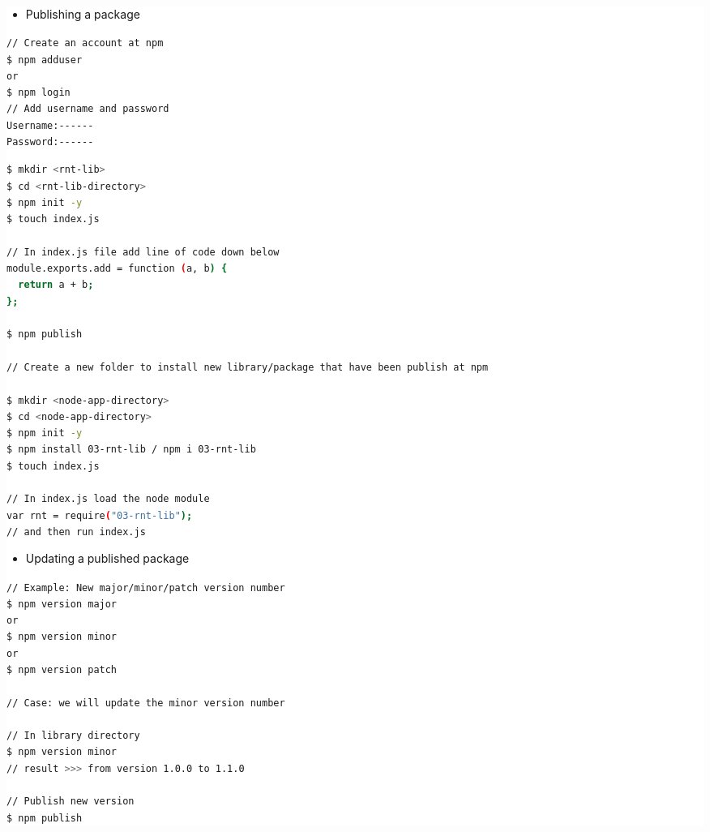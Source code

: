- Publishing a package

```sh
// Create an account at npm
$ npm adduser
or
$ npm login
// Add username and password
Username:------
Password:------
```

```sh
$ mkdir <rnt-lib>
$ cd <rnt-lib-directory>
$ npm init -y
$ touch index.js

// In index.js file add line of code down below
module.exports.add = function (a, b) {
  return a + b;
};

$ npm publish

// Create a new folder to install new library/package that have been publish at npm

$ mkdir <node-app-directory>
$ cd <node-app-directory>
$ npm init -y
$ npm install 03-rnt-lib / npm i 03-rnt-lib
$ touch index.js

// In index.js load the node module
var rnt = require("03-rnt-lib");
// and then run index.js
```

- Updating a published package

```sh
// Example: New major/minor/patch version number
$ npm version major
or
$ npm version minor
or
$ npm version patch

// Case: we will update the minor version number

// In library directory
$ npm version minor
// result >>> from version 1.0.0 to 1.1.0

// Publish new version
$ npm publish
```
